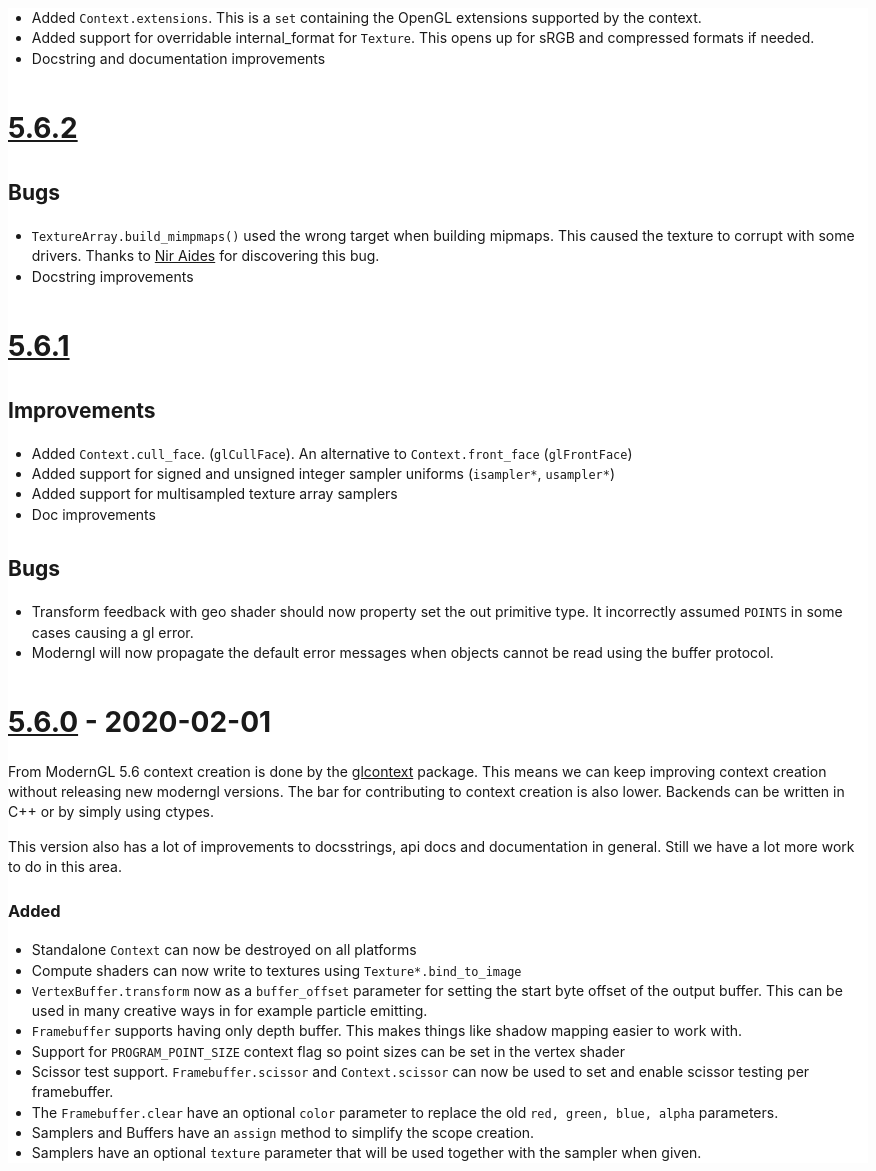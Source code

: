* Added `Context.extensions`. This is a `set` containing the
  OpenGL extensions supported by the context.
* Added support for overridable internal_format for `Texture`.
  This opens up for sRGB and compressed formats if needed.
* Docstring and documentation improvements

# [5.6.2]
## Bugs

* `TextureArray.build_mimpmaps()` used the wrong target when building mipmaps.
  This caused the texture to corrupt with some drivers. Thanks to [Nir Aides](https://github.com/nir)
  for discovering this bug.
* Docstring improvements

# [5.6.1]

## Improvements

* Added `Context.cull_face`. (`glCullFace`). An alternative to `Context.front_face` (`glFrontFace`)
* Added support for signed and unsigned integer sampler uniforms (`isampler*`, `usampler*`)
* Added support for multisampled texture array samplers
* Doc improvements

## Bugs

* Transform feedback with geo shader should now property set the out primitive type.
  It incorrectly assumed `POINTS` in some cases causing a gl error.
* Moderngl will now propagate the default error messages when objects cannot
  be read using the buffer protocol.

# [5.6.0] - 2020-02-01

From ModernGL 5.6 context creation is done by the [glcontext](https://github.com/moderngl/glcontext)
package. This means we can keep improving context creation without releasing new
moderngl versions. The bar for contributing to context creation is also lower.
Backends can be written in C++ or by simply using ctypes.

This version also has a lot of improvements to docsstrings, api docs and documentation in general.
Still we have a lot more work to do in this area.

### Added

- Standalone `Context` can now be destroyed on all platforms
- Compute shaders can now write to textures using `Texture*.bind_to_image`
- `VertexBuffer.transform` now as a `buffer_offset` parameter
  for setting the start byte offset of the output buffer.
  This can be used in many creative ways in for example particle
  emitting.
- `Framebuffer` supports having only depth buffer. This makes things like shadow
  mapping easier to work with.
- Support for `PROGRAM_POINT_SIZE` context flag so point sizes can be set in
  the vertex shader
- Scissor test support. `Framebuffer.scissor` and `Context.scissor` can now be used
  to set and enable scissor testing per framebuffer.
- The `Framebuffer.clear` have an optional `color` parameter to replace the
  old `red, green, blue, alpha` parameters.
- Samplers and Buffers have an `assign` method to simplify the scope creation.
- Samplers have an optional `texture` parameter that will be used together with
  the sampler when given.

[5.6.4]: https://github.com/moderngl/moderngl/compare/5.6.3...5.6.4
[5.6.3]: https://github.com/moderngl/moderngl/compare/5.6.2...5.6.3
[5.6.2]: https://github.com/moderngl/moderngl/compare/5.6.1...5.6.2
[5.6.1]: https://github.com/moderngl/moderngl/compare/5.6.0...5.6.1
[5.6.0]: https://github.com/moderngl/moderngl/compare/5.5.4...5.6.0
[5.5.4]: https://github.com/moderngl/moderngl/compare/5.5.3...5.5.4
[5.5.3]: https://github.com/moderngl/moderngl/compare/5.5.2...5.5.3
[5.5.2]: https://github.com/moderngl/moderngl/compare/5.5.1...5.5.2
[5.5.1]: https://github.com/moderngl/moderngl/compare/5.5.0...5.5.1
[5.5.0]: https://github.com/moderngl/moderngl/compare/5.4.2...5.5.0
[5.4.2]: https://github.com/moderngl/moderngl/compare/5.4.1...5.4.2
[5.4.1]: https://github.com/moderngl/moderngl/compare/5.4.0...5.4.1
[5.4.0]: https://github.com/moderngl/moderngl/compare/5.3.0...5.4.0
[5.3.0]: https://github.com/moderngl/moderngl/compare/5.2.1...5.3.0
[5.2.1]: https://github.com/moderngl/moderngl/compare/5.2.0...5.2.1
[5.2.0]: https://github.com/moderngl/moderngl/compare/5.1.0...5.2.0
[5.1.0]: https://github.com/moderngl/moderngl/compare/5.0.7...5.1.0
[5.0.7]: https://github.com/moderngl/moderngl/compare/5.0.6...5.0.7
[5.0.6]: https://github.com/moderngl/moderngl/compare/5.0.5...5.0.6
[5.0.5]: https://github.com/moderngl/moderngl/compare/5.0.4...5.0.5
[5.0.4]: https://github.com/moderngl/moderngl/compare/5.0.3...5.0.4
[5.0.3]: https://github.com/moderngl/moderngl/compare/5.0.2...5.0.3
[5.0.2]: https://github.com/moderngl/moderngl/compare/5.0.1...5.0.2
[5.0.1]: https://github.com/moderngl/moderngl/compare/5.0.0...5.0.1
[5.0.0]: https://github.com/moderngl/moderngl/tree/5.0.0
[4.2.2]: https://github.com/moderngl/moderngl/compare/4.2.1...4.2.2
[4.2.1]: https://github.com/moderngl/moderngl/compare/4.2.0...4.2.1
[4.2.0]: https://github.com/moderngl/moderngl/compare/4.1.12...4.2.0
[4.1.12]: https://github.com/moderngl/moderngl/compare/4.1.11...4.1.12
[4.1.11]: https://github.com/moderngl/moderngl/compare/4.1.10...4.1.11
[4.1.10]: https://github.com/moderngl/moderngl/compare/4.1.9...4.1.10
[4.1.9]: https://github.com/moderngl/moderngl/compare/4.1.8...4.1.9
[4.1.8]: https://github.com/moderngl/moderngl/compare/4.1.7...4.1.8
[4.1.7]: https://github.com/moderngl/moderngl/compare/4.1.6...4.1.7
[4.1.6]: https://github.com/moderngl/moderngl/compare/4.1.5...4.1.6
[4.1.5]: https://github.com/moderngl/moderngl/compare/4.1.4...4.1.5
[4.1.4]: https://github.com/moderngl/moderngl/compare/4.1.3...4.1.4
[4.1.3]: https://github.com/moderngl/moderngl/compare/4.1.2...4.1.3
[4.1.2]: https://github.com/moderngl/moderngl/compare/4.1.1...4.1.2
[4.1.1]: https://github.com/moderngl/moderngl/compare/4.1.0...4.1.1
[4.1.0]: https://github.com/moderngl/moderngl/compare/4.0.0...4.1.0
[4.0.0]: https://github.com/moderngl/moderngl/tree/4.0.0
[3.1.5]: https://github.com/moderngl/moderngl/compare/3.1.0...3.1.5
[3.1.0]: https://github.com/moderngl/moderngl/tree/3.1.0
[2.4.1]: https://github.com/moderngl/moderngl/tree/2.4.1
